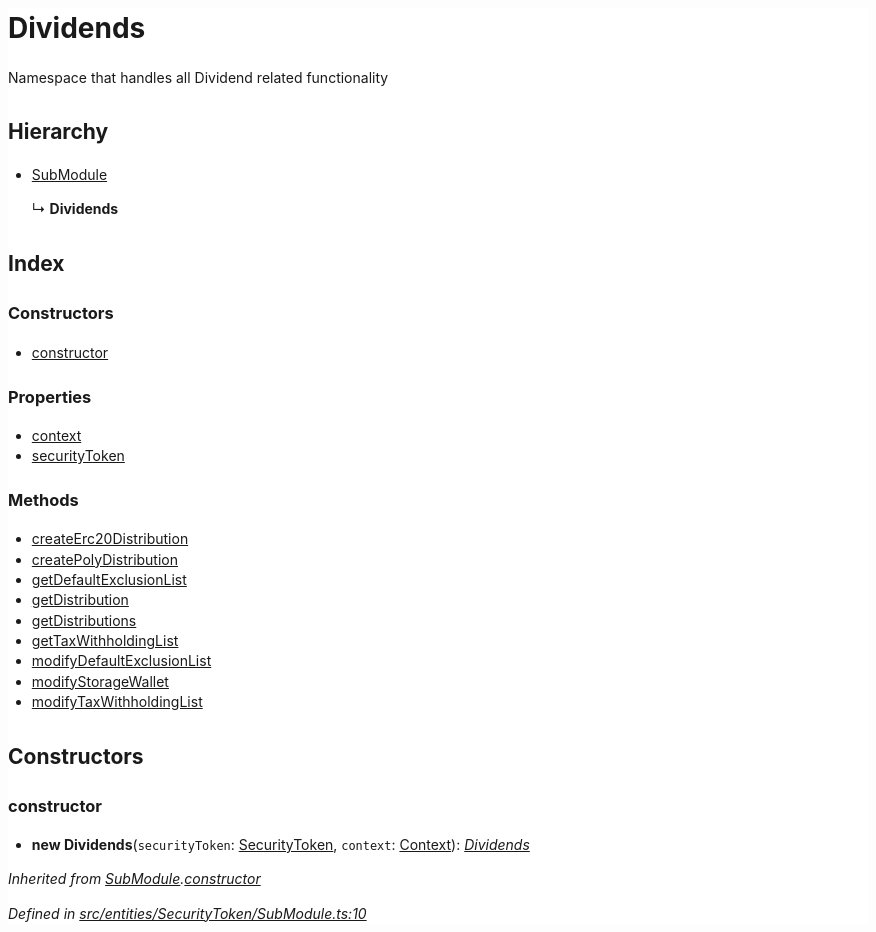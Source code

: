 # Dividends

Namespace that handles all Dividend related functionality

## Hierarchy

* [SubModule](_entities_securitytoken_submodule_.submodule.md)

  ↳ **Dividends**

## Index

### Constructors

* [constructor](_entities_securitytoken_dividends_.dividends.md#constructor)

### Properties

* [context](_entities_securitytoken_dividends_.dividends.md#protected-context)
* [securityToken](_entities_securitytoken_dividends_.dividends.md#protected-securitytoken)

### Methods

* [createErc20Distribution](_entities_securitytoken_dividends_.dividends.md#createerc20distribution)
* [createPolyDistribution](_entities_securitytoken_dividends_.dividends.md#createpolydistribution)
* [getDefaultExclusionList](_entities_securitytoken_dividends_.dividends.md#getdefaultexclusionlist)
* [getDistribution](_entities_securitytoken_dividends_.dividends.md#getdistribution)
* [getDistributions](_entities_securitytoken_dividends_.dividends.md#getdistributions)
* [getTaxWithholdingList](_entities_securitytoken_dividends_.dividends.md#gettaxwithholdinglist)
* [modifyDefaultExclusionList](_entities_securitytoken_dividends_.dividends.md#modifydefaultexclusionlist)
* [modifyStorageWallet](_entities_securitytoken_dividends_.dividends.md#modifystoragewallet)
* [modifyTaxWithholdingList](_entities_securitytoken_dividends_.dividends.md#modifytaxwithholdinglist)

## Constructors

### constructor

+ **new Dividends**\(`securityToken`: [SecurityToken](_entities_securitytoken_securitytoken_.securitytoken.md), `context`: [Context](_context_.context.md)\): [_Dividends_](_entities_securitytoken_dividends_.dividends.md)

_Inherited from_ [_SubModule_](_entities_securitytoken_submodule_.submodule.md)_._[_constructor_](_entities_securitytoken_submodule_.submodule.md#constructor)

_Defined in_ [_src/entities/SecurityToken/SubModule.ts:10_](https://github.com/PolymathNetwork/polymath-sdk/blob/e8bbc1e/src/entities/SecurityToken/SubModule.ts#L10)
